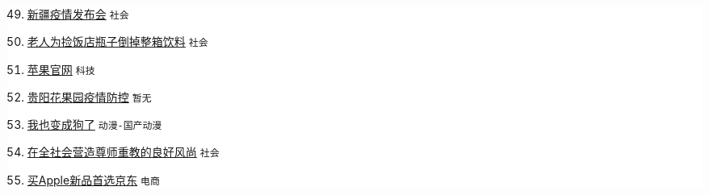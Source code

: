 49. [新疆疫情发布会](https://m.weibo.cn/search?containerid=100103type%3D1%26t%3D10%26q%3D%23%E6%96%B0%E7%96%86%E7%96%AB%E6%83%85%E5%8F%91%E5%B8%83%E4%BC%9A%23&stream_entry_id=31&isnewpage=1&extparam=seat%3D1%26flag%3D1%26band_rank%3D46%26filter_type%3Drealtimehot%26lcate%3D5001%26c_type%3D31%26cate%3D0%26q%3D%2523%25E6%2596%25B0%25E7%2596%2586%25E7%2596%25AB%25E6%2583%2585%25E5%258F%2591%25E5%25B8%2583%25E4%25BC%259A%2523%26realpos%3D46%26dgr%3D0%26pos%3D47%26display_time%3D1662735840%26pre_seqid%3D16627358401550423195&luicode=10000011&lfid=106003type%3D25%26t%3D3%26disable_hot%3D1%26filter_type%3Drealtimehot) `社会` 

50. [老人为捡饭店瓶子倒掉整箱饮料](https://m.weibo.cn/search?containerid=100103type%3D1%26t%3D10%26q%3D%23%E8%80%81%E4%BA%BA%E4%B8%BA%E6%8D%A1%E9%A5%AD%E5%BA%97%E7%93%B6%E5%AD%90%E5%80%92%E6%8E%89%E6%95%B4%E7%AE%B1%E9%A5%AE%E6%96%99%23&stream_entry_id=31&isnewpage=1&extparam=seat%3D1%26flag%3D0%26band_rank%3D47%26filter_type%3Drealtimehot%26lcate%3D5001%26c_type%3D31%26cate%3D0%26q%3D%2523%25E8%2580%2581%25E4%25BA%25BA%25E4%25B8%25BA%25E6%258D%25A1%25E9%25A5%25AD%25E5%25BA%2597%25E7%2593%25B6%25E5%25AD%2590%25E5%2580%2592%25E6%258E%2589%25E6%2595%25B4%25E7%25AE%25B1%25E9%25A5%25AE%25E6%2596%2599%2523%26realpos%3D47%26dgr%3D0%26pos%3D48%26display_time%3D1662735840%26pre_seqid%3D16627358401550423195&luicode=10000011&lfid=106003type%3D25%26t%3D3%26disable_hot%3D1%26filter_type%3Drealtimehot) `社会` 

51. [苹果官网](https://m.weibo.cn/search?containerid=100103type%3D1%26t%3D10%26q%3D%E8%8B%B9%E6%9E%9C%E5%AE%98%E7%BD%91&stream_entry_id=31&isnewpage=1&extparam=seat%3D1%26flag%3D0%26band_rank%3D48%26filter_type%3Drealtimehot%26lcate%3D5001%26c_type%3D31%26cate%3D0%26q%3D%25E8%258B%25B9%25E6%259E%259C%25E5%25AE%2598%25E7%25BD%2591%26realpos%3D48%26dgr%3D0%26pos%3D49%26display_time%3D1662735840%26pre_seqid%3D16627358401550423195&luicode=10000011&lfid=106003type%3D25%26t%3D3%26disable_hot%3D1%26filter_type%3Drealtimehot) `科技` 

52. [贵阳花果园疫情防控](https://m.weibo.cn/search?containerid=100103type%3D1%26t%3D10%26q%3D%E8%B4%B5%E9%98%B3%E8%8A%B1%E6%9E%9C%E5%9B%AD%E7%96%AB%E6%83%85%E9%98%B2%E6%8E%A7&stream_entry_id=31&isnewpage=1&extparam=seat%3D1%26flag%3D0%26band_rank%3D49%26filter_type%3Drealtimehot%26lcate%3D5001%26c_type%3D31%26cate%3D0%26q%3D%25E8%25B4%25B5%25E9%2598%25B3%25E8%258A%25B1%25E6%259E%259C%25E5%259B%25AD%25E7%2596%25AB%25E6%2583%2585%25E9%2598%25B2%25E6%258E%25A7%26realpos%3D49%26dgr%3D0%26pos%3D50%26display_time%3D1662735840%26pre_seqid%3D16627358401550423195&luicode=10000011&lfid=106003type%3D25%26t%3D3%26disable_hot%3D1%26filter_type%3Drealtimehot) `暂无` 

53. [我也变成狗了](https://m.weibo.cn/search?containerid=100103type%3D1%26t%3D10%26q%3D%23%E6%88%91%E4%B9%9F%E5%8F%98%E6%88%90%E7%8B%97%E4%BA%86%23&stream_entry_id=31&isnewpage=1&extparam=seat%3D1%26flag%3D0%26band_rank%3D50%26filter_type%3Drealtimehot%26lcate%3D5001%26c_type%3D31%26cate%3D0%26q%3D%2523%25E6%2588%2591%25E4%25B9%259F%25E5%258F%2598%25E6%2588%2590%25E7%258B%2597%25E4%25BA%2586%2523%26realpos%3D50%26dgr%3D0%26pos%3D51%26display_time%3D1662735840%26pre_seqid%3D16627358401550423195&luicode=10000011&lfid=106003type%3D25%26t%3D3%26disable_hot%3D1%26filter_type%3Drealtimehot) `动漫-国产动漫` 

54. [在全社会营造尊师重教的良好风尚](https://m.weibo.cn/search?containerid=100103type%3D1%26t%3D10%26q%3D%23%E5%9C%A8%E5%85%A8%E7%A4%BE%E4%BC%9A%E8%90%A5%E9%80%A0%E5%B0%8A%E5%B8%88%E9%87%8D%E6%95%99%E7%9A%84%E8%89%AF%E5%A5%BD%E9%A3%8E%E5%B0%9A%23&stream_entry_id=51&isnewpage=1&extparam=seat%3D1%26pos%3D0%26c_type%3D51%26filter_type%3Drealtimehot%26dgr%3D0%26cate%3D10103%26display_time%3D1662732592%26pre_seqid%3D166273259241503009233&luicode=10000011&lfid=106003type%3D25%26t%3D3%26disable_hot%3D1%26filter_type%3Drealtimehot) `社会` 

55. [买Apple新品首选京东](https://m.weibo.cn/search?containerid=100103type%3D1%26t%3D10%26q%3D%23%E4%B9%B0Apple%E6%96%B0%E5%93%81%E9%A6%96%E9%80%89%E4%BA%AC%E4%B8%9C%23&stream_entry_id=31&isnewpage=1&extparam=seat%3D1%26band_rank%3D4%26pos%3D3%26c_type%3D31%26lcate%3D5001%26topic_ad%3D1%26filter_type%3Drealtimehot%26adid%3D164905%26q%3D%2523%25E4%25B9%25B0Apple%25E6%2596%25B0%25E5%2593%2581%25E9%25A6%2596%25E9%2580%2589%25E4%25BA%25AC%25E4%25B8%259C%2523%26dgr%3D0%26cate%3D0%26display_time%3D1662732592%26pre_seqid%3D166273259241503009233&luicode=10000011&lfid=106003type%3D25%26t%3D3%26disable_hot%3D1%26filter_type%3Drealtimehot) `电商` 
